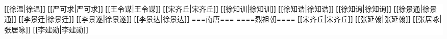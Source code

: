 [[徐温|徐温]]
[[严可求|严可求]]
[[王令谋|王令谋]]
[[宋齐丘|宋齐丘]]
[[徐知训|徐知训]]
[[徐知诰|徐知诰]]
[[徐知询|徐知询]]
[[徐景通|徐景通]]
[[李景迁|徐景迁]]
[[李景遂|徐景遂]] 
[[李景达|徐景达]]
===南唐===
====烈祖朝====
[[宋齐丘|宋齐丘]]
[[张延翰|张延翰]]
[[张居咏|张居咏]]
[[李建勋|李建勋]]

